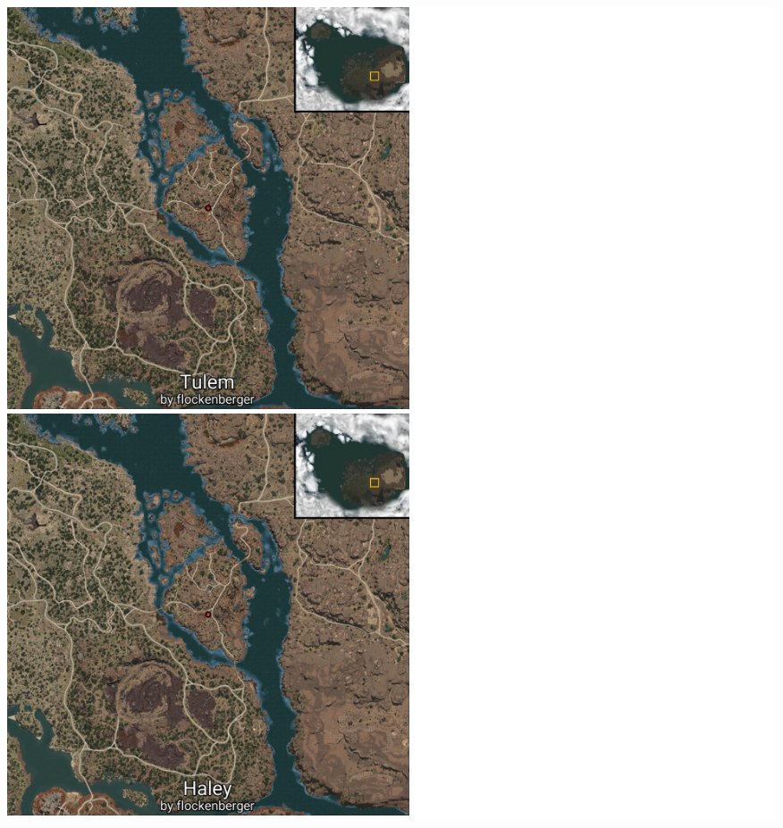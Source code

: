 <img src="./Foreigners of Altinova_Tulem_Preview.webp" width="450"/> <img src="./Foreigners of Altinova_Haley_Preview.webp" width="450"/>